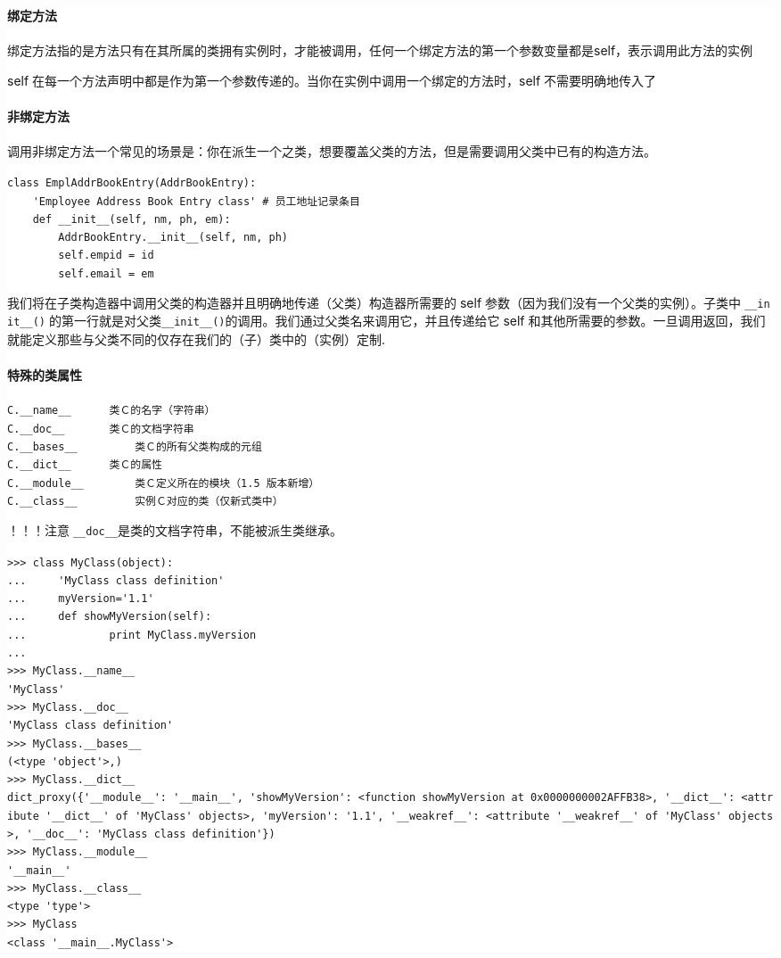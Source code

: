 #### 绑定方法

绑定方法指的是方法只有在其所属的类拥有实例时，才能被调用，任何一个绑定方法的第一个参数变量都是self，表示调用此方法的实例

self 在每一个方法声明中都是作为第一个参数传递的。当你在实例中调用一个绑定的方法时，self 不需要明确地传入了

#### 非绑定方法

调用非绑定方法一个常见的场景是：你在派生一个之类，想要覆盖父类的方法，但是需要调用父类中已有的构造方法。

```
class EmplAddrBookEntry(AddrBookEntry):
	'Employee Address Book Entry class' # 员工地址记录条目
	def __init__(self, nm, ph, em):
		AddrBookEntry.__init__(self, nm, ph)
		self.empid = id
		self.email = em
```

我们将在子类构造器中调用父类的构造器并且明确地传递（父类）构造器所需要的 self 参数（因为我们没有一个父类的实例）。子类中 ```__init__()``` 的第一行就是对父类```__init__()```的调用。我们通过父类名来调用它，并且传递给它 self 和其他所需要的参数。一旦调用返回，我们就能定义那些与父类不同的仅存在我们的（子）类中的（实例）定制.

#### 特殊的类属性

```
C.__name__ 		类Ｃ的名字（字符串）
C.__doc__ 		类Ｃ的文档字符串
C.__bases__ 		类Ｃ的所有父类构成的元组
C.__dict__ 		类Ｃ的属性
C.__module__ 		类Ｃ定义所在的模块（1.5 版本新增）
C.__class__ 		实例Ｃ对应的类（仅新式类中）
```

！！！注意 ```__doc__```是类的文档字符串，不能被派生类继承。

```
>>> class MyClass(object):
...     'MyClass class definition'
...     myVersion='1.1'
...     def showMyVersion(self):
...             print MyClass.myVersion
...
>>> MyClass.__name__
'MyClass'
>>> MyClass.__doc__
'MyClass class definition'
>>> MyClass.__bases__
(<type 'object'>,)
>>> MyClass.__dict__
dict_proxy({'__module__': '__main__', 'showMyVersion': <function showMyVersion at 0x0000000002AFFB38>, '__dict__': <attribute '__dict__' of 'MyClass' objects>, 'myVersion': '1.1', '__weakref__': <attribute '__weakref__' of 'MyClass' objects>, '__doc__': 'MyClass class definition'})
>>> MyClass.__module__
'__main__'
>>> MyClass.__class__
<type 'type'>
>>> MyClass
<class '__main__.MyClass'>
```
